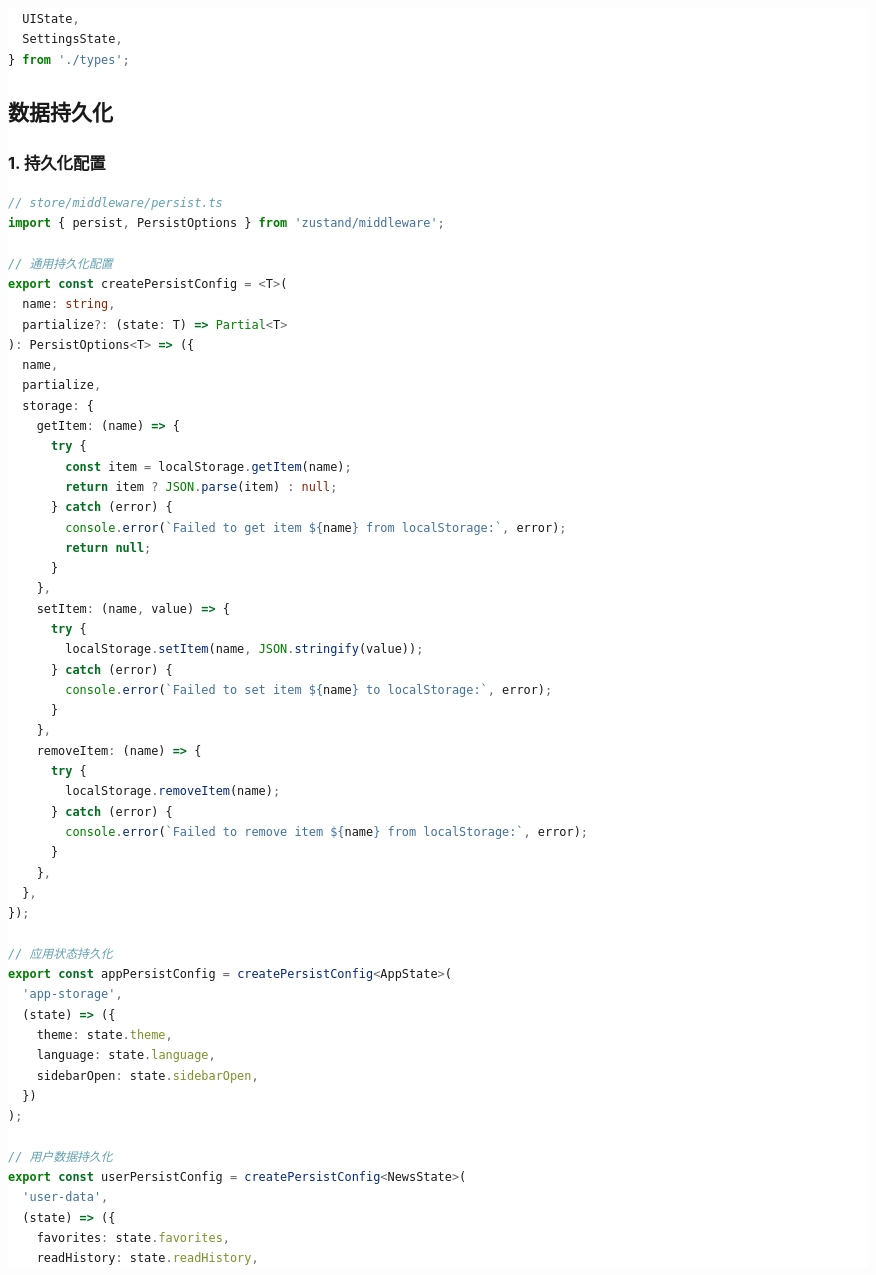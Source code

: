 ```typescript
  UIState,
  SettingsState,
} from './types';
```

## 数据持久化

### 1. 持久化配置

```typescript
// store/middleware/persist.ts
import { persist, PersistOptions } from 'zustand/middleware';

// 通用持久化配置
export const createPersistConfig = <T>(
  name: string,
  partialize?: (state: T) => Partial<T>
): PersistOptions<T> => ({
  name,
  partialize,
  storage: {
    getItem: (name) => {
      try {
        const item = localStorage.getItem(name);
        return item ? JSON.parse(item) : null;
      } catch (error) {
        console.error(`Failed to get item ${name} from localStorage:`, error);
        return null;
      }
    },
    setItem: (name, value) => {
      try {
        localStorage.setItem(name, JSON.stringify(value));
      } catch (error) {
        console.error(`Failed to set item ${name} to localStorage:`, error);
      }
    },
    removeItem: (name) => {
      try {
        localStorage.removeItem(name);
      } catch (error) {
        console.error(`Failed to remove item ${name} from localStorage:`, error);
      }
    },
  },
});

// 应用状态持久化
export const appPersistConfig = createPersistConfig<AppState>(
  'app-storage',
  (state) => ({
    theme: state.theme,
    language: state.language,
    sidebarOpen: state.sidebarOpen,
  })
);

// 用户数据持久化
export const userPersistConfig = createPersistConfig<NewsState>(
  'user-data',
  (state) => ({
    favorites: state.favorites,
    readHistory: state.readHistory,
```